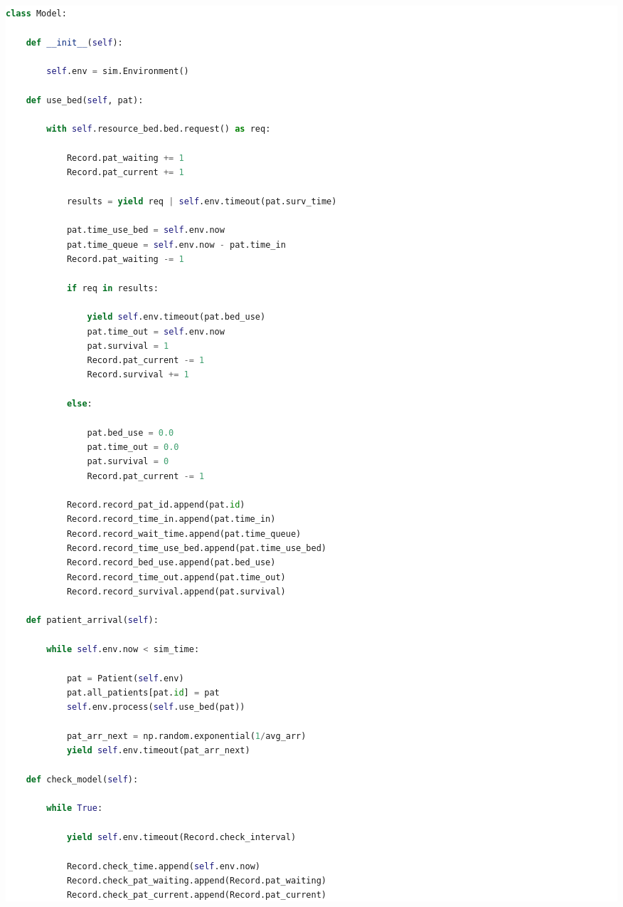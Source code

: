
```python
class Model:
    
    def __init__(self):
        
        self.env = sim.Environment()
    
    def use_bed(self, pat):
        
        with self.resource_bed.bed.request() as req:
            
            Record.pat_waiting += 1
            Record.pat_current += 1
            
            results = yield req | self.env.timeout(pat.surv_time)
            
            pat.time_use_bed = self.env.now
            pat.time_queue = self.env.now - pat.time_in
            Record.pat_waiting -= 1
            
            if req in results:

                yield self.env.timeout(pat.bed_use)
                pat.time_out = self.env.now
                pat.survival = 1
                Record.pat_current -= 1
                Record.survival += 1
            
            else:
                
                pat.bed_use = 0.0
                pat.time_out = 0.0
                pat.survival = 0
                Record.pat_current -= 1
                
            Record.record_pat_id.append(pat.id)
            Record.record_time_in.append(pat.time_in)
            Record.record_wait_time.append(pat.time_queue)
            Record.record_time_use_bed.append(pat.time_use_bed)
            Record.record_bed_use.append(pat.bed_use)
            Record.record_time_out.append(pat.time_out)
            Record.record_survival.append(pat.survival)
            
    def patient_arrival(self):
        
        while self.env.now < sim_time:
            
            pat = Patient(self.env)
            pat.all_patients[pat.id] = pat
            self.env.process(self.use_bed(pat))
            
            pat_arr_next = np.random.exponential(1/avg_arr)
            yield self.env.timeout(pat_arr_next)
            
    def check_model(self):
        
        while True:
            
            yield self.env.timeout(Record.check_interval)
            
            Record.check_time.append(self.env.now)
            Record.check_pat_waiting.append(Record.pat_waiting)
            Record.check_pat_current.append(Record.pat_current)
```